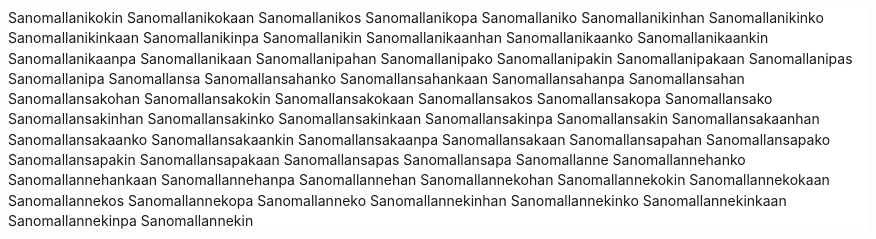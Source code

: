 Sanomallanikokin
Sanomallanikokaan
Sanomallanikos
Sanomallanikopa
Sanomallaniko
Sanomallanikinhan
Sanomallanikinko
Sanomallanikinkaan
Sanomallanikinpa
Sanomallanikin
Sanomallanikaanhan
Sanomallanikaanko
Sanomallanikaankin
Sanomallanikaanpa
Sanomallanikaan
Sanomallanipahan
Sanomallanipako
Sanomallanipakin
Sanomallanipakaan
Sanomallanipas
Sanomallanipa
Sanomallansa
Sanomallansahanko
Sanomallansahankaan
Sanomallansahanpa
Sanomallansahan
Sanomallansakohan
Sanomallansakokin
Sanomallansakokaan
Sanomallansakos
Sanomallansakopa
Sanomallansako
Sanomallansakinhan
Sanomallansakinko
Sanomallansakinkaan
Sanomallansakinpa
Sanomallansakin
Sanomallansakaanhan
Sanomallansakaanko
Sanomallansakaankin
Sanomallansakaanpa
Sanomallansakaan
Sanomallansapahan
Sanomallansapako
Sanomallansapakin
Sanomallansapakaan
Sanomallansapas
Sanomallansapa
Sanomallanne
Sanomallannehanko
Sanomallannehankaan
Sanomallannehanpa
Sanomallannehan
Sanomallannekohan
Sanomallannekokin
Sanomallannekokaan
Sanomallannekos
Sanomallannekopa
Sanomallanneko
Sanomallannekinhan
Sanomallannekinko
Sanomallannekinkaan
Sanomallannekinpa
Sanomallannekin